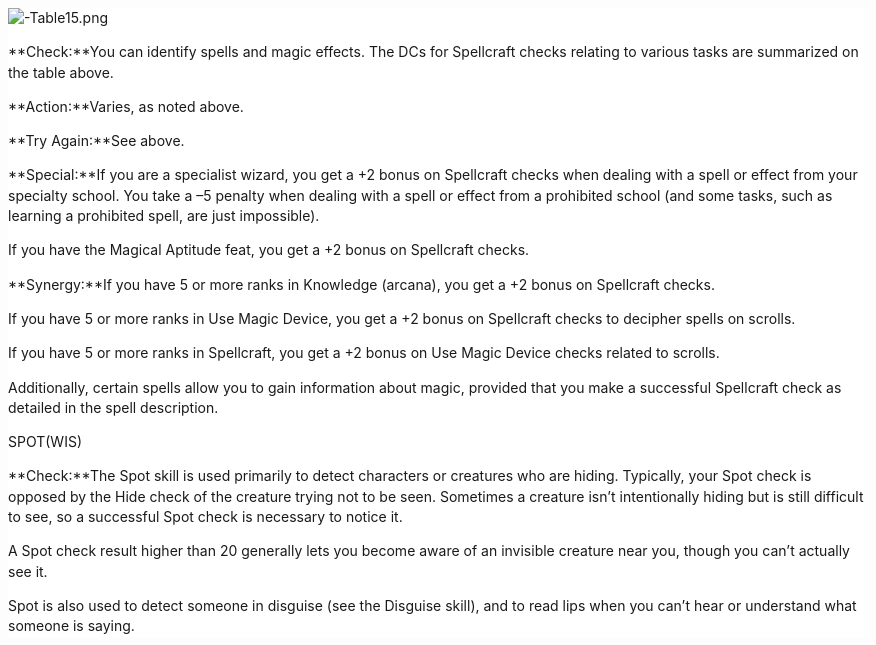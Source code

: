 



















![-Table15.png](-Table15.png)





**Check:**You can identify spells and magic effects. The DCs for Spellcraft checks relating to various tasks are summarized on the table above.

**Action:**Varies, as noted above.

**Try Again:**See above.

**Special:**If you are a specialist wizard, you get a +2 bonus on Spellcraft checks when dealing with a spell or effect from your specialty school. You take a –5 penalty when dealing with a spell or effect from a prohibited school (and some tasks, such as learning a prohibited spell, are just impossible).

If you have the Magical Aptitude feat, you get a +2 bonus on Spellcraft checks.

**Synergy:**If you have 5 or more ranks in Knowledge (arcana), you get a +2 bonus on Spellcraft checks.

If you have 5 or more ranks in Use Magic Device, you get a +2 bonus on Spellcraft checks to decipher spells on scrolls.

If you have 5 or more ranks in Spellcraft, you get a +2 bonus on Use Magic Device checks related to scrolls.

Additionally, certain spells allow you to gain information about magic, provided that you make a successful Spellcraft check as detailed in the spell description.





SPOT(WIS)

**Check:**The Spot skill is used primarily to detect characters or creatures who are hiding. Typically, your Spot check is opposed by the Hide check of the creature trying not to be seen. Sometimes a creature isn’t intentionally hiding but is still difficult to see, so a successful Spot check is necessary to notice it.

A Spot check result higher than 20 generally lets you become aware of an invisible creature near you, though you can’t actually see it.

Spot is also used to detect someone in disguise (see the Disguise skill), and to read lips when you can’t hear or understand what someone is saying.
